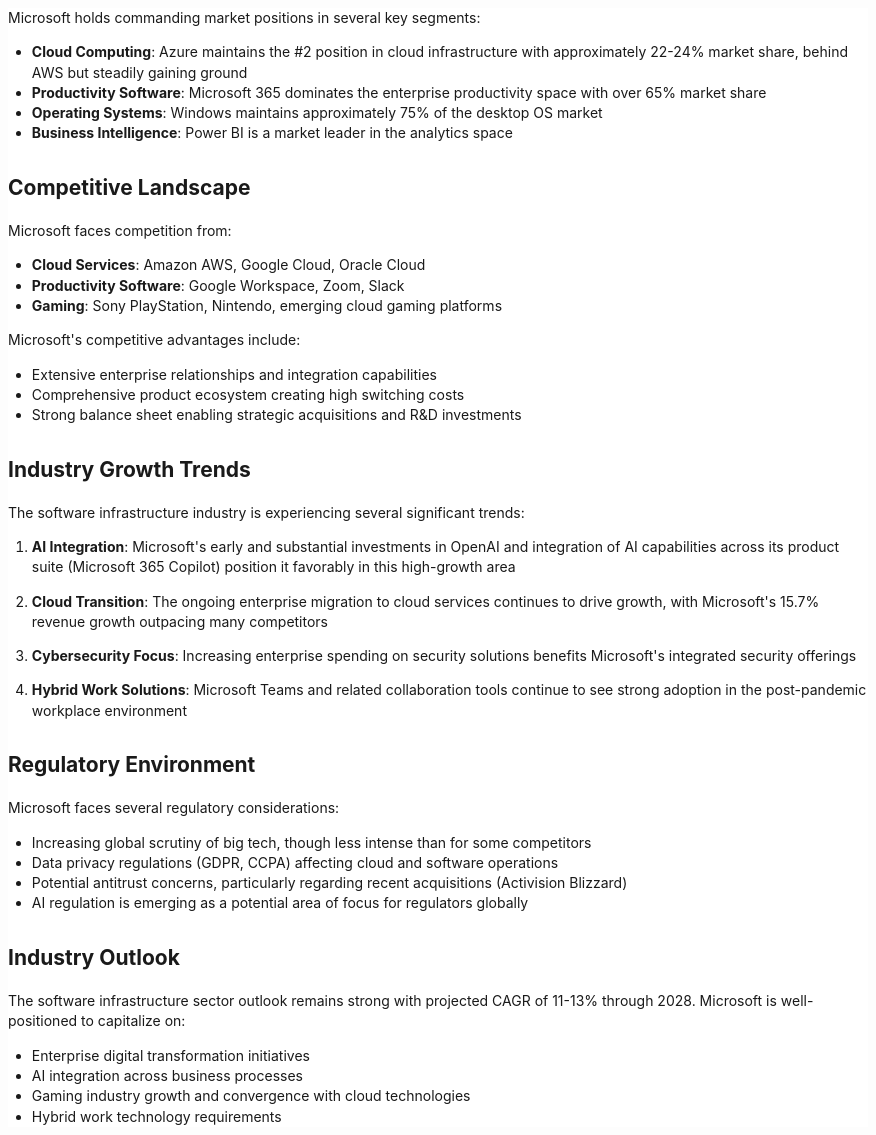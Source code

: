 Microsoft holds commanding market positions in several key segments:
- **Cloud Computing**: Azure maintains the #2 position in cloud infrastructure with approximately 22-24% market share, behind AWS but steadily gaining ground
- **Productivity Software**: Microsoft 365 dominates the enterprise productivity space with over 65% market share
- **Operating Systems**: Windows maintains approximately 75% of the desktop OS market
- **Business Intelligence**: Power BI is a market leader in the analytics space

## Competitive Landscape

Microsoft faces competition from:
- **Cloud Services**: Amazon AWS, Google Cloud, Oracle Cloud
- **Productivity Software**: Google Workspace, Zoom, Slack
- **Gaming**: Sony PlayStation, Nintendo, emerging cloud gaming platforms

Microsoft's competitive advantages include:
- Extensive enterprise relationships and integration capabilities
- Comprehensive product ecosystem creating high switching costs
- Strong balance sheet enabling strategic acquisitions and R&D investments

## Industry Growth Trends

The software infrastructure industry is experiencing several significant trends:

1. **AI Integration**: Microsoft's early and substantial investments in OpenAI and integration of AI capabilities across its product suite (Microsoft 365 Copilot) position it favorably in this high-growth area

2. **Cloud Transition**: The ongoing enterprise migration to cloud services continues to drive growth, with Microsoft's 15.7% revenue growth outpacing many competitors

3. **Cybersecurity Focus**: Increasing enterprise spending on security solutions benefits Microsoft's integrated security offerings

4. **Hybrid Work Solutions**: Microsoft Teams and related collaboration tools continue to see strong adoption in the post-pandemic workplace environment

## Regulatory Environment

Microsoft faces several regulatory considerations:
- Increasing global scrutiny of big tech, though less intense than for some competitors
- Data privacy regulations (GDPR, CCPA) affecting cloud and software operations
- Potential antitrust concerns, particularly regarding recent acquisitions (Activision Blizzard)
- AI regulation is emerging as a potential area of focus for regulators globally

## Industry Outlook

The software infrastructure sector outlook remains strong with projected CAGR of 11-13% through 2028. Microsoft is well-positioned to capitalize on:
- Enterprise digital transformation initiatives
- AI integration across business processes
- Gaming industry growth and convergence with cloud technologies
- Hybrid work technology requirements
